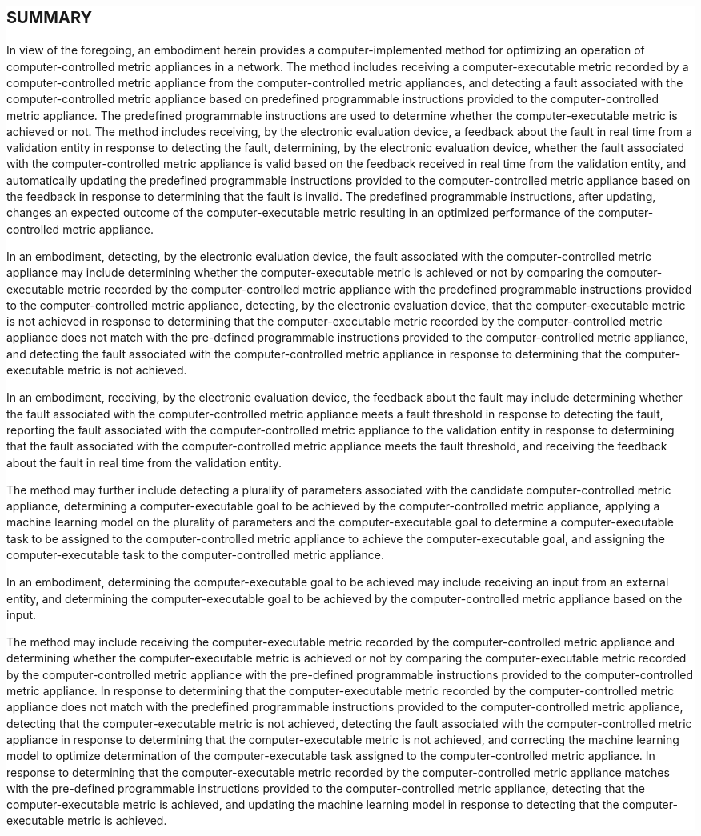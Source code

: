 ### <span style="font-size:20px">SUMMARY</span>

In view of the foregoing, an embodiment herein provides a computer-implemented method for optimizing an operation of computer-controlled metric appliances in a network. The method includes receiving a computer-executable metric recorded by a computer-controlled metric appliance from the computer-controlled metric appliances, and detecting a fault associated with the computer-controlled metric appliance based on predefined programmable instructions provided to the computer-controlled metric appliance. The predefined programmable instructions are used to determine whether the computer-executable metric is achieved or not. The method includes receiving, by the electronic evaluation device, a feedback about the fault in real time from a validation entity in response to detecting the fault, determining, by the electronic evaluation device, whether the fault associated with the computer-controlled metric appliance is valid based on the feedback received in real time from the validation entity, and automatically updating the predefined programmable instructions provided to the computer-controlled metric appliance based on the feedback in response to determining that the fault is invalid. The predefined programmable instructions, after updating, changes an expected outcome of the computer-executable metric resulting in an optimized performance of the computer-controlled metric appliance.

In an embodiment, detecting, by the electronic evaluation device, the fault associated with the computer-controlled metric appliance may include determining whether the computer-executable metric is achieved or not by comparing the computer-executable metric recorded by the computer-controlled metric appliance with the predefined programmable instructions provided to the computer-controlled metric appliance, detecting, by the electronic evaluation device, that the computer-executable metric is not achieved in response to determining that the computer-executable metric recorded by the computer-controlled metric appliance does not match with the pre-defined programmable instructions provided to the computer-controlled metric appliance, and detecting the fault associated with the computer-controlled metric appliance in response to determining that the computer-executable metric is not achieved.

In an embodiment, receiving, by the electronic evaluation device, the feedback about the fault may include determining whether the fault associated with the computer-controlled metric appliance meets a fault threshold in response to detecting the fault, reporting the fault associated with the computer-controlled metric appliance to the validation entity in response to determining that the fault associated with the computer-controlled metric appliance meets the fault threshold, and receiving the feedback about the fault in real time from the validation entity.

The method may further include detecting a plurality of parameters associated with the candidate computer-controlled metric appliance, determining a computer-executable goal to be achieved by the computer-controlled metric appliance, applying a machine learning model on the plurality of parameters and the computer-executable goal to determine a computer-executable task to be assigned to the computer-controlled metric appliance to achieve the computer-executable goal, and assigning the computer-executable task to the computer-controlled metric appliance.

In an embodiment, determining the computer-executable goal to be achieved may include receiving an input from an external entity, and determining the computer-executable goal to be achieved by the computer-controlled metric appliance based on the input.

The method may include receiving the computer-executable metric recorded by the computer-controlled metric appliance and determining whether the computer-executable metric is achieved or not by comparing the computer-executable metric recorded by the computer-controlled metric appliance with the pre-defined programmable instructions provided to the computer-controlled metric appliance. In response to determining that the computer-executable metric recorded by the computer-controlled metric appliance does not match with the predefined programmable instructions provided to the computer-controlled metric appliance, detecting that the computer-executable metric is not achieved, detecting the fault associated with the computer-controlled metric appliance in response to determining that the computer-executable metric is not achieved, and correcting the machine learning model to optimize determination of the computer-executable task assigned to the computer-controlled metric appliance. In response to determining that the computer-executable metric recorded by the computer-controlled metric appliance matches with the pre-defined programmable instructions provided to the computer-controlled metric appliance, detecting that the computer-executable metric is achieved, and updating the machine learning model in response to detecting that the computer-executable metric is achieved.
